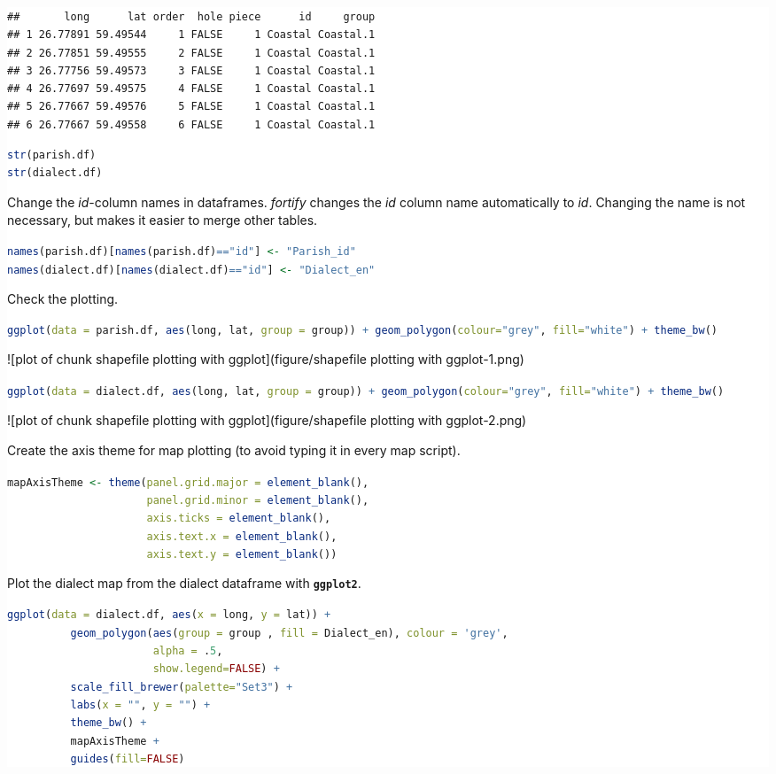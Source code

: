 ```
##       long      lat order  hole piece      id     group
## 1 26.77891 59.49544     1 FALSE     1 Coastal Coastal.1
## 2 26.77851 59.49555     2 FALSE     1 Coastal Coastal.1
## 3 26.77756 59.49573     3 FALSE     1 Coastal Coastal.1
## 4 26.77697 59.49575     4 FALSE     1 Coastal Coastal.1
## 5 26.77667 59.49576     5 FALSE     1 Coastal Coastal.1
## 6 26.77667 59.49558     6 FALSE     1 Coastal Coastal.1
```


```r
str(parish.df)
str(dialect.df)
```

Change the *id*-column names in dataframes.
*fortify* changes the *id* column name automatically to *id*. Changing the name is not necessary, but makes it easier to merge other tables.


```r
names(parish.df)[names(parish.df)=="id"] <- "Parish_id"
names(dialect.df)[names(dialect.df)=="id"] <- "Dialect_en"
```

Check the plotting.


```r
ggplot(data = parish.df, aes(long, lat, group = group)) + geom_polygon(colour="grey", fill="white") + theme_bw() 
```

![plot of chunk shapefile plotting with ggplot](figure/shapefile plotting with ggplot-1.png)

```r
ggplot(data = dialect.df, aes(long, lat, group = group)) + geom_polygon(colour="grey", fill="white") + theme_bw()
```

![plot of chunk shapefile plotting with ggplot](figure/shapefile plotting with ggplot-2.png)

Create the axis theme for map plotting (to avoid typing it in every map script).


```r
mapAxisTheme <- theme(panel.grid.major = element_blank(),
                      panel.grid.minor = element_blank(),
                      axis.ticks = element_blank(),
                      axis.text.x = element_blank(),
                      axis.text.y = element_blank())
```


Plot the dialect map from the dialect dataframe with **`ggplot2`**.


```r
ggplot(data = dialect.df, aes(x = long, y = lat)) +
          geom_polygon(aes(group = group , fill = Dialect_en), colour = 'grey',
                       alpha = .5,
                       show.legend=FALSE) +
          scale_fill_brewer(palette="Set3") +
          labs(x = "", y = "") +
          theme_bw() +
          mapAxisTheme +
          guides(fill=FALSE)
```
